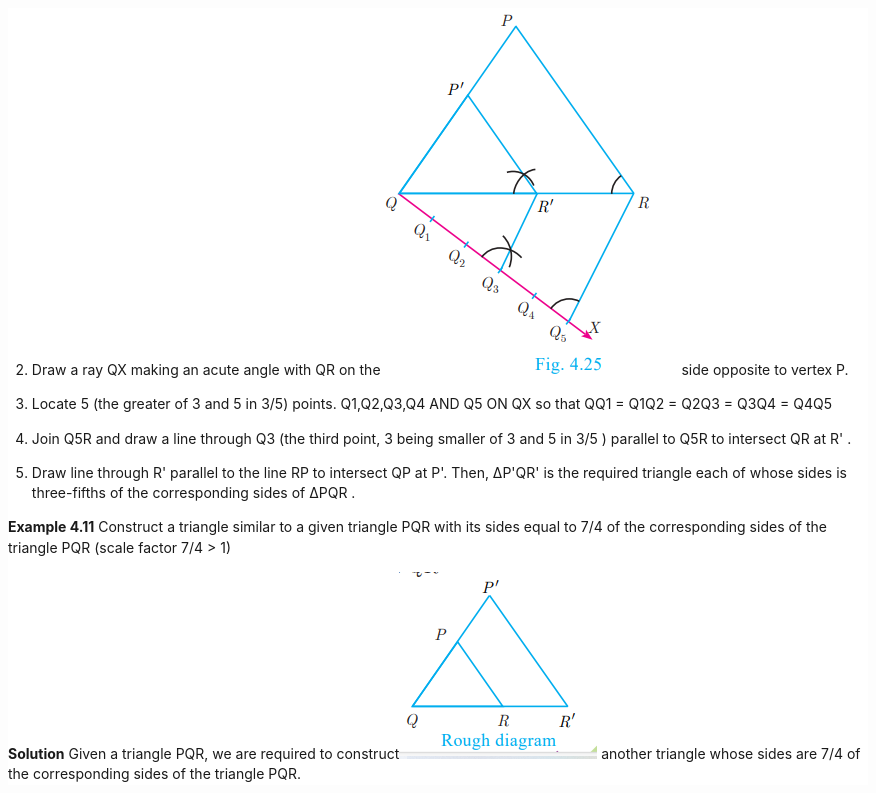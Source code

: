 2. Draw a ray QX making an acute angle with QR on the![alt text](4.25.png)
side opposite to vertex P.

1. Locate 5 (the greater of 3 and 5 in 3/5) points.
   Q1,Q2,Q3,Q4 AND Q5 ON QX so that
   QQ1 = Q1Q2 = Q2Q3 = Q3Q4 = Q4Q5

2. Join Q5R and draw a line through Q3 (the third 
point, 3 being smaller of 3 and 5 in 3/5
) parallel to 
Q5R to intersect QR at R' .

1. Draw line through R' parallel to the line RP to 
intersect QP at P'. 
 Then, ∆P'QR' is the required triangle each of whose sides is three-fifths of the corresponding sides of ∆PQR .

**Example 4.11** Construct a triangle similar to a given triangle PQR with 
its sides equal to 7/4
 of the corresponding sides of the triangle PQR
(scale factor 7/4 > 1)

**Solution**  Given a triangle PQR, we are required to construct![alt text](rough2.png)
another triangle whose sides are 7/4 of the corresponding sides of the 
triangle PQR.

